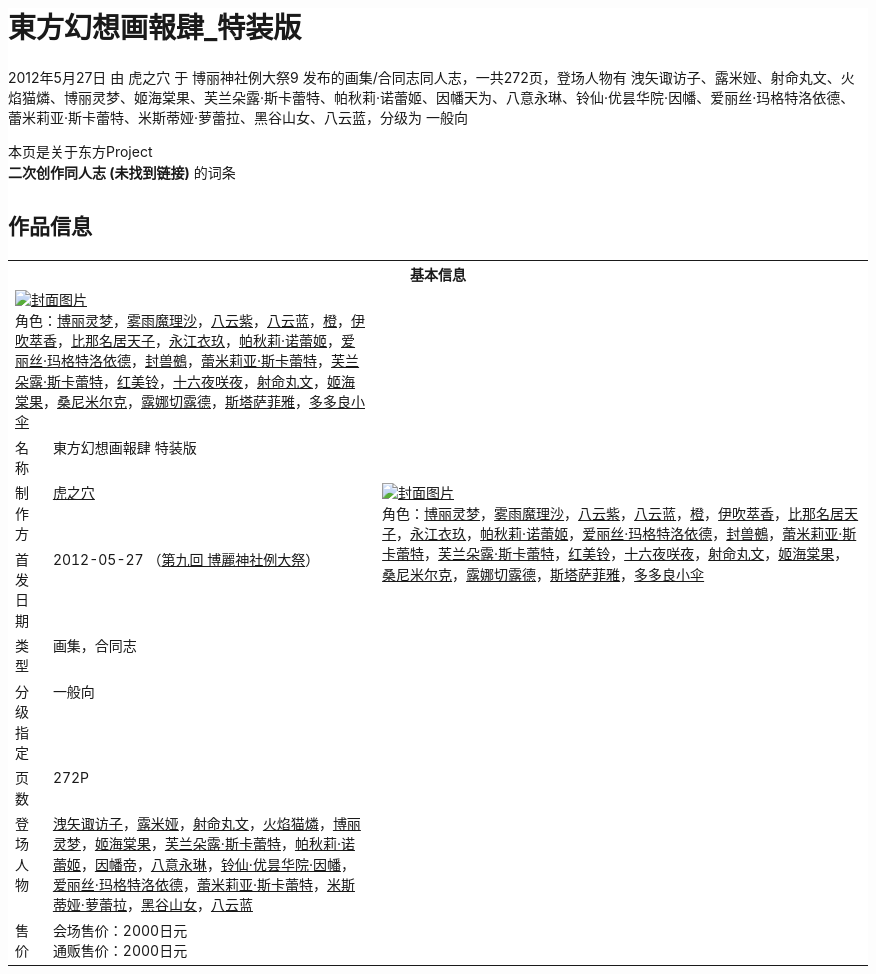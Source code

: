# 東方幻想画報肆_特装版



2012年5月27日 由 虎之穴 于 博丽神社例大祭9 发布的画集/合同志同人志，一共272页，登场人物有 洩矢诹访子、露米娅、射命丸文、火焰猫燐、博丽灵梦、姬海棠果、芙兰朵露·斯卡蕾特、帕秋莉·诺蕾姬、因幡天为、八意永琳、铃仙·优昙华院·因幡、爱丽丝·玛格特洛依德、蕾米莉亚·斯卡蕾特、米斯蒂娅·萝蕾拉、黑谷山女、八云蓝，分级为 一般向

本页是关于东方Project  
 **二次创作同人志 (未找到链接)** 的词条
## 作品信息

<table><tbody><tr><th colspan="3">基本信息</th></tr><tr><td class="cover-artwork-mobile" colspan="2"><a href="./文件-東方幻想画報肆_特装版封面.jpg.md" class="image" title="封面图片"><img alt="封面图片" src="https://upload.thwiki.cc/thumb/6/69/%E6%9D%B1%E6%96%B9%E5%B9%BB%E6%83%B3%E7%94%BB%E5%A0%B1%E8%82%86_%E7%89%B9%E8%A3%85%E7%89%88%E5%B0%81%E9%9D%A2.jpg/196px-%E6%9D%B1%E6%96%B9%E5%B9%BB%E6%83%B3%E7%94%BB%E5%A0%B1%E8%82%86_%E7%89%B9%E8%A3%85%E7%89%88%E5%B0%81%E9%9D%A2.jpg" decoding="async" loading="lazy" width="196" height="196" srcset="https://upload.thwiki.cc/thumb/6/69/%E6%9D%B1%E6%96%B9%E5%B9%BB%E6%83%B3%E7%94%BB%E5%A0%B1%E8%82%86_%E7%89%B9%E8%A3%85%E7%89%88%E5%B0%81%E9%9D%A2.jpg/294px-%E6%9D%B1%E6%96%B9%E5%B9%BB%E6%83%B3%E7%94%BB%E5%A0%B1%E8%82%86_%E7%89%B9%E8%A3%85%E7%89%88%E5%B0%81%E9%9D%A2.jpg 1.5x, https://upload.thwiki.cc/thumb/6/69/%E6%9D%B1%E6%96%B9%E5%B9%BB%E6%83%B3%E7%94%BB%E5%A0%B1%E8%82%86_%E7%89%B9%E8%A3%85%E7%89%88%E5%B0%81%E9%9D%A2.jpg/392px-%E6%9D%B1%E6%96%B9%E5%B9%BB%E6%83%B3%E7%94%BB%E5%A0%B1%E8%82%86_%E7%89%B9%E8%A3%85%E7%89%88%E5%B0%81%E9%9D%A2.jpg 2x" data-file-width="600" data-file-height="600"></a><div class="cover-char">角色：<a href="./博丽灵梦.md" title="博丽灵梦">博丽灵梦</a>，<a href="./雾雨魔理沙.md" title="雾雨魔理沙">雾雨魔理沙</a>，<a href="./八云紫.md" title="八云紫">八云紫</a>，<a href="./八云蓝.md" title="八云蓝">八云蓝</a>，<a href="./橙.md" title="橙">橙</a>，<a href="./伊吹萃香.md" title="伊吹萃香">伊吹萃香</a>，<a href="./比那名居天子.md" title="比那名居天子">比那名居天子</a>，<a href="./永江衣玖.md" title="永江衣玖">永江衣玖</a>，<a href="./帕秋莉·诺蕾姬.md" title="帕秋莉·诺蕾姬">帕秋莉·诺蕾姬</a>，<a href="./爱丽丝·玛格特洛依德.md" title="爱丽丝·玛格特洛依德">爱丽丝·玛格特洛依德</a>，<a href="./封兽鵺.md" title="封兽鵺">封兽鵺</a>，<a href="./蕾米莉亚·斯卡蕾特.md" title="蕾米莉亚·斯卡蕾特">蕾米莉亚·斯卡蕾特</a>，<a href="./芙兰朵露·斯卡蕾特.md" title="芙兰朵露·斯卡蕾特">芙兰朵露·斯卡蕾特</a>，<a href="./红美铃.md" title="红美铃">红美铃</a>，<a href="/%E5%8D%81%E5%85%AD%E5%A4%9C%E5%92%B2%E5%A4%9C" title="十六夜咲夜">十六夜咲夜</a>，<a href="./射命丸文.md" title="射命丸文">射命丸文</a>，<a href="./姬海棠果.md" title="姬海棠果">姬海棠果</a>，<a href="./桑尼米尔克.md" title="桑尼米尔克">桑尼米尔克</a>，<a href="./露娜切露德.md" title="露娜切露德">露娜切露德</a>，<a href="./斯塔萨菲雅.md" title="斯塔萨菲雅">斯塔萨菲雅</a>，<a href="./多多良小伞.md" title="多多良小伞">多多良小伞</a></div></td>
</tr><tr><td class="label">名称</td><td colspan="2"> 東方幻想画報肆 特装版 </td></tr><tr><td class="label">制作方</td><td><a href="./虎之穴.md" title="虎之穴">虎之穴</a></td><td class="cover-artwork" rowspan="7" style="min-width:196px;"><a href="./文件-東方幻想画報肆_特装版封面.jpg.md" class="image" title="封面图片"><img alt="封面图片" src="https://upload.thwiki.cc/thumb/6/69/%E6%9D%B1%E6%96%B9%E5%B9%BB%E6%83%B3%E7%94%BB%E5%A0%B1%E8%82%86_%E7%89%B9%E8%A3%85%E7%89%88%E5%B0%81%E9%9D%A2.jpg/196px-%E6%9D%B1%E6%96%B9%E5%B9%BB%E6%83%B3%E7%94%BB%E5%A0%B1%E8%82%86_%E7%89%B9%E8%A3%85%E7%89%88%E5%B0%81%E9%9D%A2.jpg" decoding="async" loading="lazy" width="196" height="196" srcset="https://upload.thwiki.cc/thumb/6/69/%E6%9D%B1%E6%96%B9%E5%B9%BB%E6%83%B3%E7%94%BB%E5%A0%B1%E8%82%86_%E7%89%B9%E8%A3%85%E7%89%88%E5%B0%81%E9%9D%A2.jpg/294px-%E6%9D%B1%E6%96%B9%E5%B9%BB%E6%83%B3%E7%94%BB%E5%A0%B1%E8%82%86_%E7%89%B9%E8%A3%85%E7%89%88%E5%B0%81%E9%9D%A2.jpg 1.5x, https://upload.thwiki.cc/thumb/6/69/%E6%9D%B1%E6%96%B9%E5%B9%BB%E6%83%B3%E7%94%BB%E5%A0%B1%E8%82%86_%E7%89%B9%E8%A3%85%E7%89%88%E5%B0%81%E9%9D%A2.jpg/392px-%E6%9D%B1%E6%96%B9%E5%B9%BB%E6%83%B3%E7%94%BB%E5%A0%B1%E8%82%86_%E7%89%B9%E8%A3%85%E7%89%88%E5%B0%81%E9%9D%A2.jpg 2x" data-file-width="600" data-file-height="600"></a><div class="cover-char">角色：<a href="./博丽灵梦.md" title="博丽灵梦">博丽灵梦</a>，<a href="./雾雨魔理沙.md" title="雾雨魔理沙">雾雨魔理沙</a>，<a href="./八云紫.md" title="八云紫">八云紫</a>，<a href="./八云蓝.md" title="八云蓝">八云蓝</a>，<a href="./橙.md" title="橙">橙</a>，<a href="./伊吹萃香.md" title="伊吹萃香">伊吹萃香</a>，<a href="./比那名居天子.md" title="比那名居天子">比那名居天子</a>，<a href="./永江衣玖.md" title="永江衣玖">永江衣玖</a>，<a href="./帕秋莉·诺蕾姬.md" title="帕秋莉·诺蕾姬">帕秋莉·诺蕾姬</a>，<a href="./爱丽丝·玛格特洛依德.md" title="爱丽丝·玛格特洛依德">爱丽丝·玛格特洛依德</a>，<a href="./封兽鵺.md" title="封兽鵺">封兽鵺</a>，<a href="./蕾米莉亚·斯卡蕾特.md" title="蕾米莉亚·斯卡蕾特">蕾米莉亚·斯卡蕾特</a>，<a href="./芙兰朵露·斯卡蕾特.md" title="芙兰朵露·斯卡蕾特">芙兰朵露·斯卡蕾特</a>，<a href="./红美铃.md" title="红美铃">红美铃</a>，<a href="/%E5%8D%81%E5%85%AD%E5%A4%9C%E5%92%B2%E5%A4%9C" title="十六夜咲夜">十六夜咲夜</a>，<a href="./射命丸文.md" title="射命丸文">射命丸文</a>，<a href="./姬海棠果.md" title="姬海棠果">姬海棠果</a>，<a href="./桑尼米尔克.md" title="桑尼米尔克">桑尼米尔克</a>，<a href="./露娜切露德.md" title="露娜切露德">露娜切露德</a>，<a href="./斯塔萨菲雅.md" title="斯塔萨菲雅">斯塔萨菲雅</a>，<a href="./多多良小伞.md" title="多多良小伞">多多良小伞</a></div></td>
</tr><tr><td class="label">首发日期</td><td>2012-05-27&#160;（<a href="/展会作品列表?e=%E5%8D%9A%E4%B8%BD%E7%A5%9E%E7%A4%BE%E4%BE%8B%E5%A4%A7%E7%A5%AD%239">第九回 博麗神社例大祭</a>）</td></tr><tr><td class="label">类型</td><td>画集，合同志</td></tr><tr><td class="label">分级指定</td><td>一般向</td></tr><tr><td class="label">页数</td><td>272P</td></tr><tr><td class="label">登场人物</td><td><a href="./洩矢诹访子.md" title="洩矢诹访子">洩矢诹访子</a>，<a href="./露米娅.md" title="露米娅">露米娅</a>，<a href="./射命丸文.md" title="射命丸文">射命丸文</a>，<a href="./火焰猫燐.md" title="火焰猫燐">火焰猫燐</a>，<a href="./博丽灵梦.md" title="博丽灵梦">博丽灵梦</a>，<a href="./姬海棠果.md" title="姬海棠果">姬海棠果</a>，<a href="./芙兰朵露·斯卡蕾特.md" title="芙兰朵露·斯卡蕾特">芙兰朵露·斯卡蕾特</a>，<a href="./帕秋莉·诺蕾姬.md" title="帕秋莉·诺蕾姬">帕秋莉·诺蕾姬</a>，<a href="./因幡帝.md" title="因幡帝">因幡帝</a>，<a href="./八意永琳.md" title="八意永琳">八意永琳</a>，<a href="./铃仙·优昙华院·因幡.md" title="铃仙·优昙华院·因幡">铃仙·优昙华院·因幡</a>，<a href="./爱丽丝·玛格特洛依德.md" title="爱丽丝·玛格特洛依德">爱丽丝·玛格特洛依德</a>，<a href="./蕾米莉亚·斯卡蕾特.md" title="蕾米莉亚·斯卡蕾特">蕾米莉亚·斯卡蕾特</a>，<a href="./米斯蒂娅·萝蕾拉.md" title="米斯蒂娅·萝蕾拉">米斯蒂娅·萝蕾拉</a>，<a href="./黑谷山女.md" title="黑谷山女">黑谷山女</a>，<a href="./八云蓝.md" title="八云蓝">八云蓝</a></td></tr><tr><td class="label">售价</td><td>会场售价：2000日元<br>通贩售价：2000日元</td></tr>